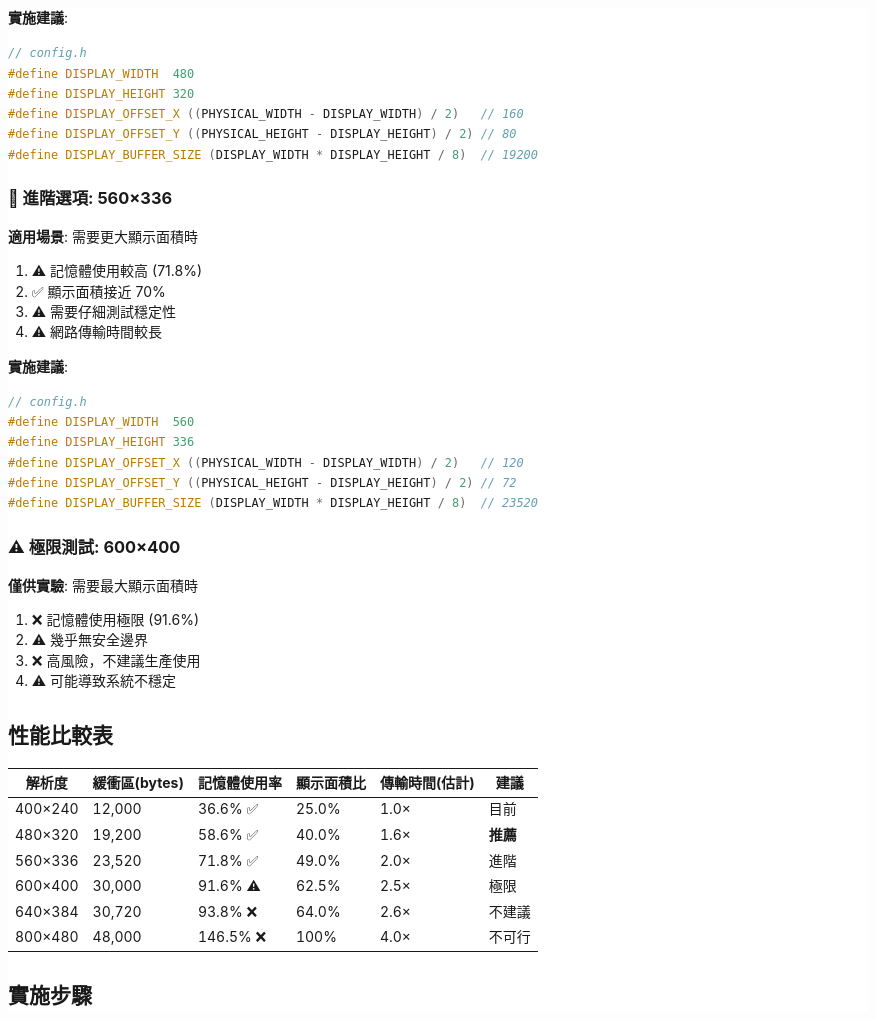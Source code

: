 **實施建議**:
```cpp
// config.h
#define DISPLAY_WIDTH  480
#define DISPLAY_HEIGHT 320
#define DISPLAY_OFFSET_X ((PHYSICAL_WIDTH - DISPLAY_WIDTH) / 2)   // 160
#define DISPLAY_OFFSET_Y ((PHYSICAL_HEIGHT - DISPLAY_HEIGHT) / 2) // 80
#define DISPLAY_BUFFER_SIZE (DISPLAY_WIDTH * DISPLAY_HEIGHT / 8)  // 19200
```

### 🎯 進階選項: 560×336
**適用場景**: 需要更大顯示面積時
1. ⚠️ 記憶體使用較高 (71.8%)
2. ✅ 顯示面積接近 70%
3. ⚠️ 需要仔細測試穩定性
4. ⚠️ 網路傳輸時間較長

**實施建議**:
```cpp
// config.h
#define DISPLAY_WIDTH  560
#define DISPLAY_HEIGHT 336
#define DISPLAY_OFFSET_X ((PHYSICAL_WIDTH - DISPLAY_WIDTH) / 2)   // 120
#define DISPLAY_OFFSET_Y ((PHYSICAL_HEIGHT - DISPLAY_HEIGHT) / 2) // 72
#define DISPLAY_BUFFER_SIZE (DISPLAY_WIDTH * DISPLAY_HEIGHT / 8)  // 23520
```

### ⚠️ 極限測試: 600×400
**僅供實驗**: 需要最大顯示面積時
1. ❌ 記憶體使用極限 (91.6%)
2. ⚠️ 幾乎無安全邊界
3. ❌ 高風險，不建議生產使用
4. ⚠️ 可能導致系統不穩定

## 性能比較表

| 解析度 | 緩衝區(bytes) | 記憶體使用率 | 顯示面積比 | 傳輸時間(估計) | 建議 |
|--------|---------------|--------------|------------|----------------|------|
| 400×240 | 12,000 | 36.6% ✅ | 25.0% | 1.0× | 目前 |
| 480×320 | 19,200 | 58.6% ✅ | 40.0% | 1.6× | **推薦** |
| 560×336 | 23,520 | 71.8% ✅ | 49.0% | 2.0× | 進階 |
| 600×400 | 30,000 | 91.6% ⚠️ | 62.5% | 2.5× | 極限 |
| 640×384 | 30,720 | 93.8% ❌ | 64.0% | 2.6× | 不建議 |
| 800×480 | 48,000 | 146.5% ❌ | 100% | 4.0× | 不可行 |

## 實施步驟
